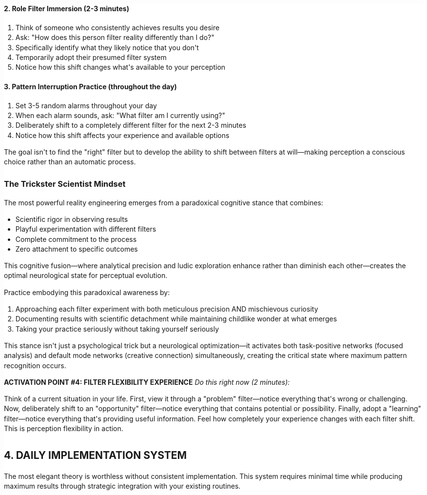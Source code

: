 #### **2. Role Filter Immersion (2-3 minutes)**

1. Think of someone who consistently achieves results you desire
2. Ask: "How does this person filter reality differently than I do?"
3. Specifically identify what they likely notice that you don't
4. Temporarily adopt their presumed filter system
5. Notice how this shift changes what's available to your perception

#### **3. Pattern Interruption Practice (throughout the day)**

1. Set 3-5 random alarms throughout your day
2. When each alarm sounds, ask: "What filter am I currently using?"
3. Deliberately shift to a completely different filter for the next 2-3 minutes
4. Notice how this shift affects your experience and available options

The goal isn't to find the "right" filter but to develop the ability to shift between filters at will—making perception a conscious choice rather than an automatic process.

### The Trickster Scientist Mindset

The most powerful reality engineering emerges from a paradoxical cognitive stance that combines:

- Scientific rigor in observing results
- Playful experimentation with different filters
- Complete commitment to the process
- Zero attachment to specific outcomes

This cognitive fusion—where analytical precision and ludic exploration enhance rather than diminish each other—creates the optimal neurological state for perceptual evolution.

Practice embodying this paradoxical awareness by:

1. Approaching each filter experiment with both meticulous precision AND mischievous curiosity
2. Documenting results with scientific detachment while maintaining childlike wonder at what emerges
3. Taking your practice seriously without taking yourself seriously

This stance isn't just a psychological trick but a neurological optimization—it activates both task-positive networks (focused analysis) and default mode networks (creative connection) simultaneously, creating the critical state where maximum pattern recognition occurs.

**ACTIVATION POINT #4: FILTER FLEXIBILITY EXPERIENCE**
*Do this right now (2 minutes):*

Think of a current situation in your life. First, view it through a "problem" filter—notice everything that's wrong or challenging. Now, deliberately shift to an "opportunity" filter—notice everything that contains potential or possibility. Finally, adopt a "learning" filter—notice everything that's providing useful information. Feel how completely your experience changes with each filter shift. This is perception flexibility in action.

## **4. DAILY IMPLEMENTATION SYSTEM**

The most elegant theory is worthless without consistent implementation. This system requires minimal time while producing maximum results through strategic integration with your existing routines.
